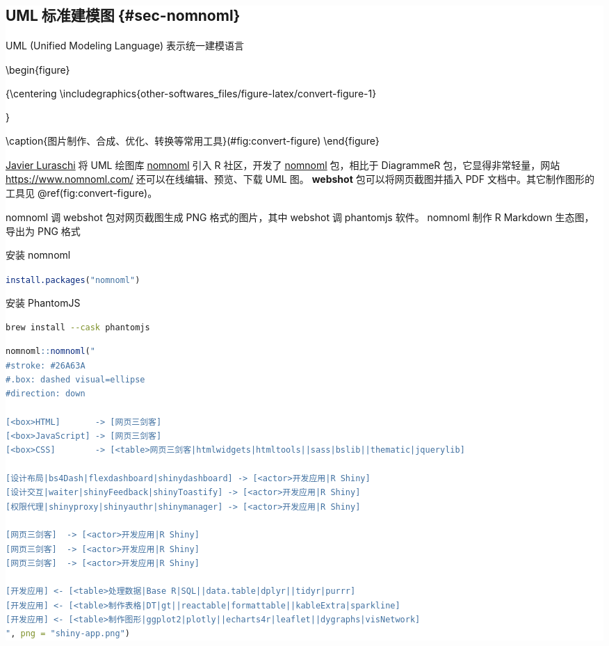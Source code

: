 ## UML 标准建模图 {#sec-nomnoml}

UML (Unified Modeling Language) 表示统一建模语言

\begin{figure}

{\centering \includegraphics{other-softwares_files/figure-latex/convert-figure-1} 

}

\caption{图片制作、合成、优化、转换等常用工具}(\#fig:convert-figure)
\end{figure}


[Javier Luraschi](https://github.com/javierluraschi) 将 UML 绘图库 [nomnoml](https://github.com/skanaar/nomnoml) 引入 R 社区，开发了 [nomnoml](https://github.com/rstudio/nomnoml) 包，相比于 DiagrammeR 包，它显得非常轻量，网站 <https://www.nomnoml.com/> 还可以在线编辑、预览、下载 UML 图。 **webshot** 包可以将网页截图并插入 PDF 文档中。其它制作图形的工具见 \@ref(fig:convert-figure)。

nomnoml 调 webshot 包对网页截图生成 PNG 格式的图片，其中 webshot 调 phantomjs 软件。
nomnoml 制作 R Markdown 生态图，导出为 PNG 格式

安装 nomnoml 

```r
install.packages("nomnoml")
```

安装 PhantomJS

```bash
brew install --cask phantomjs 
```


```r
nomnoml::nomnoml(" 
#stroke: #26A63A
#.box: dashed visual=ellipse
#direction: down

[<box>HTML]       -> [网页三剑客]
[<box>JavaScript] -> [网页三剑客]
[<box>CSS]        -> [<table>网页三剑客|htmlwidgets|htmltools||sass|bslib||thematic|jquerylib]

[设计布局|bs4Dash|flexdashboard|shinydashboard] -> [<actor>开发应用|R Shiny]
[设计交互|waiter|shinyFeedback|shinyToastify] -> [<actor>开发应用|R Shiny]
[权限代理|shinyproxy|shinyauthr|shinymanager] -> [<actor>开发应用|R Shiny]

[网页三剑客]  -> [<actor>开发应用|R Shiny]
[网页三剑客]  -> [<actor>开发应用|R Shiny]
[网页三剑客]  -> [<actor>开发应用|R Shiny]

[开发应用] <- [<table>处理数据|Base R|SQL||data.table|dplyr||tidyr|purrr]
[开发应用] <- [<table>制作表格|DT|gt||reactable|formattable||kableExtra|sparkline]
[开发应用] <- [<table>制作图形|ggplot2|plotly||echarts4r|leaflet||dygraphs|visNetwork]
", png = "shiny-app.png")
```


[^William-King]: https://ww2.coastal.edu/kingw/statistics/R-tutorials/
[rstudio-download]: https://www.rstudio.com/products/rstudio/download/
[^gluon]: 朱俊辉的帖子 --- 在 R 中使用 gluon <https://d.cosx.org/d/419785-r-gluon>
[^cross-ref]: 早些时候，在 R Markdown 中设置 `python.reticulate = TRUE` 调用 reticulate 包，带来的副作用是不支持交叉引用的 <https://d.cosx.org/d/420680-python-reticulate-true>。RStudio 1.2 已经很好地集成了 reticulate，对 Python 的支持更加到位了  <https://blog.rstudio.com/2018/10/09/rstudio-1-2-preview-reticulated-python/>。截至本文写作时间 2021年12月02日 使用 reticulate 版本 1.22，本文没有对之前的版本进行测试。